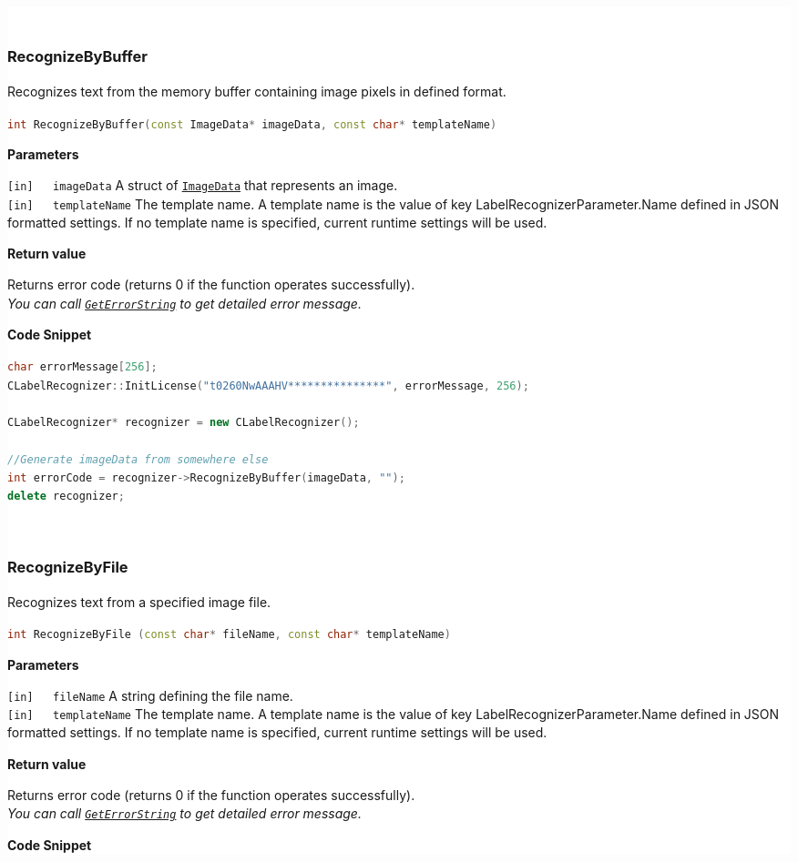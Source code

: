 &nbsp;

### RecognizeByBuffer
Recognizes text from the memory buffer containing image pixels in defined format.

```cpp
int RecognizeByBuffer(const ImageData* imageData, const char* templateName)
```   
   
**Parameters**

`[in]	imageData` A struct of [`ImageData`](image-data.html) that represents an image.  
`[in]	templateName` The template name. A template name is the value of key LabelRecognizerParameter.Name defined in JSON formatted settings. If no template name is specified, current runtime settings will be used.

**Return value**

Returns error code (returns 0 if the function operates successfully).    
*You can call [`GetErrorString`](#geterrorstring) to get detailed error message.*

**Code Snippet**

```cpp
char errorMessage[256];
CLabelRecognizer::InitLicense("t0260NwAAAHV***************", errorMessage, 256);

CLabelRecognizer* recognizer = new CLabelRecognizer();

//Generate imageData from somewhere else
int errorCode = recognizer->RecognizeByBuffer(imageData, "");
delete recognizer;
```




&nbsp;

### RecognizeByFile
Recognizes text from a specified image file.

```cpp
int RecognizeByFile (const char* fileName, const char* templateName)	
```   
   
**Parameters**

`[in]	fileName` A string defining the file name.  
`[in]	templateName` The template name. A template name is the value of key LabelRecognizerParameter.Name defined in JSON formatted settings. If no template name is specified, current runtime settings will be used.

**Return value**

Returns error code (returns 0 if the function operates successfully).    
*You can call [`GetErrorString`](#geterrorstring) to get detailed error message.*

**Code Snippet**
